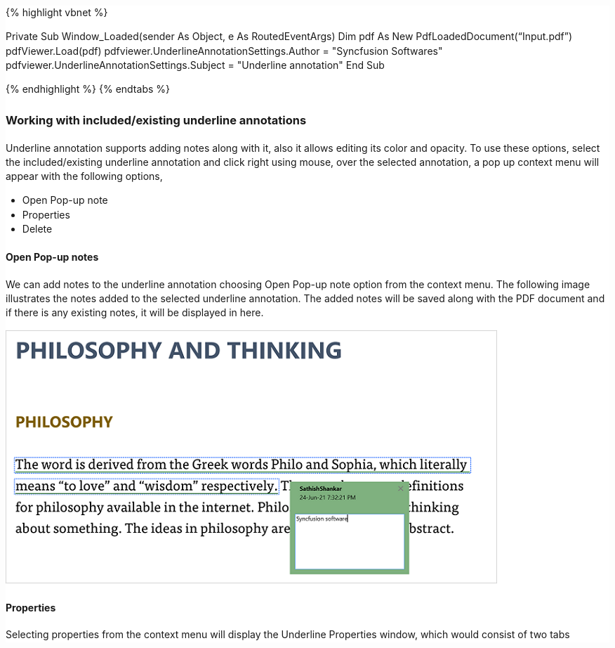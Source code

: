 
{% highlight vbnet %}

Private Sub Window_Loaded(sender As Object, e As RoutedEventArgs)
    Dim pdf As New PdfLoadedDocument(“Input.pdf”)
    pdfViewer.Load(pdf)
    pdfviewer.UnderlineAnnotationSettings.Author = "Syncfusion Softwares"
    pdfviewer.UnderlineAnnotationSettings.Subject = "Underline annotation"
End Sub

{% endhighlight %}
{% endtabs %}

### Working with included/existing underline annotations

Underline annotation supports adding notes along with it, also it allows editing its color and opacity. To use these options, select the included/existing underline annotation and click right using mouse, over the selected annotation, a pop up context menu will appear with the following options,

*	Open Pop-up note
*	Properties
*	Delete

#### Open Pop-up notes

We can add notes to the underline annotation choosing Open Pop-up note option from the context menu. The following image illustrates the notes added to the selected underline annotation. The added notes will be saved along with the PDF document and if there is any existing notes, it will be displayed in here.

![underline annotation](Annotation-images\Underline-Annotation-2.png)

#### Properties

Selecting properties from the context menu will display the Underline Properties window, which would consist of two tabs
